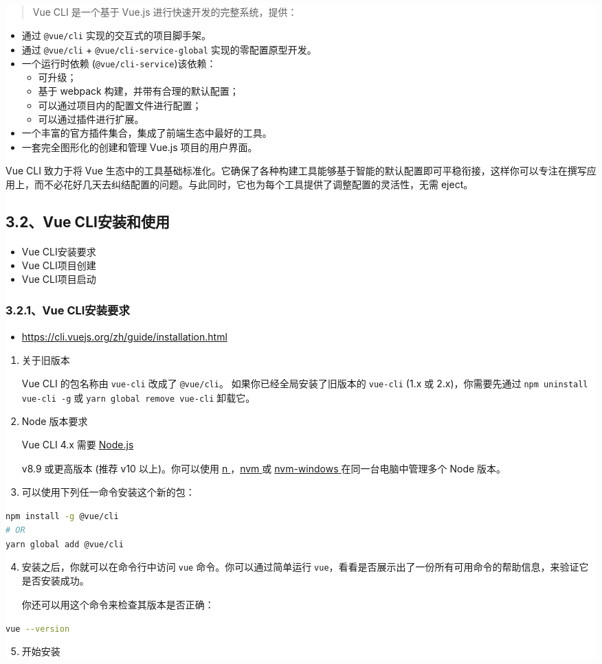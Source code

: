 > Vue CLI 是一个基于 Vue.js 进行快速开发的完整系统，提供：

- 通过 `@vue/cli` 实现的交互式的项目脚手架。
- 通过 `@vue/cli` + `@vue/cli-service-global` 实现的零配置原型开发。
- 一个运行时依赖 (`@vue/cli-service`)该依赖：
  - 可升级；
  - 基于 webpack 构建，并带有合理的默认配置；
  - 可以通过项目内的配置文件进行配置；
  - 可以通过插件进行扩展。
- 一个丰富的官方插件集合，集成了前端生态中最好的工具。
- 一套完全图形化的创建和管理 Vue.js 项目的用户界面。

Vue CLI 致力于将 Vue 生态中的工具基础标准化。它确保了各种构建工具能够基于智能的默认配置即可平稳衔接，这样你可以专注在撰写应用上，而不必花好几天去纠结配置的问题。与此同时，它也为每个工具提供了调整配置的灵活性，无需 eject。



## 3.2、Vue CLI安装和使用

- Vue CLI安装要求
- Vue CLI项目创建
- Vue CLI项目启动



### 3.2.1、Vue CLI安装要求

- <https://cli.vuejs.org/zh/guide/installation.html>

1. 关于旧版本

   Vue CLI 的包名称由 `vue-cli` 改成了 `@vue/cli`。 如果你已经全局安装了旧版本的 `vue-cli` (1.x 或 2.x)，你需要先通过 `npm uninstall vue-cli -g` 或 `yarn global remove vue-cli` 卸载它。

2. Node 版本要求

   Vue CLI 4.x 需要 [Node.js](https://nodejs.org/)

   [ ](https://nodejs.org/) v8.9 或更高版本 (推荐 v10 以上)。你可以使用 [n](https://github.com/tj/n)[ ](https://github.com/tj/n)，[nvm](https://github.com/creationix/nvm)[ ](https://github.com/creationix/nvm) 或 [nvm-windows](https://github.com/coreybutler/nvm-windows)[ ](https://github.com/coreybutler/nvm-windows) 在同一台电脑中管理多个 Node 版本。

3. 可以使用下列任一命令安装这个新的包：

```sh
npm install -g @vue/cli
# OR
yarn global add @vue/cli
```

4. 安装之后，你就可以在命令行中访问 `vue` 命令。你可以通过简单运行 `vue`，看看是否展示出了一份所有可用命令的帮助信息，来验证它是否安装成功。

   你还可以用这个命令来检查其版本是否正确：

```sh
vue --version
```

5. 开始安装
